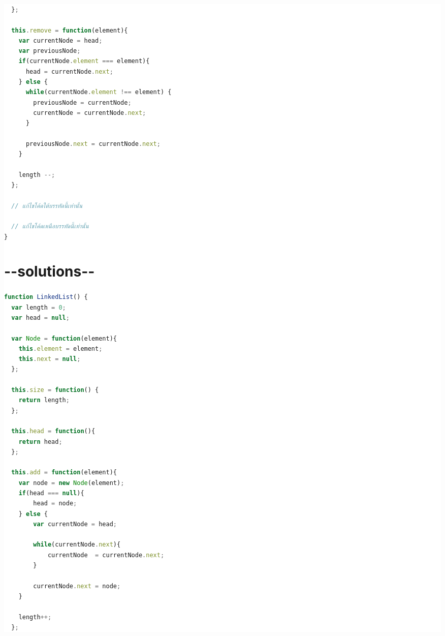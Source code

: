 ```js
  };

  this.remove = function(element){
    var currentNode = head;
    var previousNode;
    if(currentNode.element === element){
      head = currentNode.next;
    } else {
      while(currentNode.element !== element) {
        previousNode = currentNode;
        currentNode = currentNode.next;
      }

      previousNode.next = currentNode.next;
    }

    length --;
  };

  // แก้ไขโค้ดใต้บรรทัดนี้เท่านั้น

  // แก้ไขโค้ดเหนือบรรทัดนี้เท่านั้น
}
```

# --solutions--

```js
function LinkedList() {
  var length = 0;
  var head = null;

  var Node = function(element){
    this.element = element;
    this.next = null;
  };

  this.size = function() {
    return length;
  };

  this.head = function(){
    return head;
  };

  this.add = function(element){
    var node = new Node(element);
    if(head === null){
        head = node;
    } else {
        var currentNode = head;

        while(currentNode.next){
            currentNode  = currentNode.next;
        }

        currentNode.next = node;
    }

    length++;
  };

```